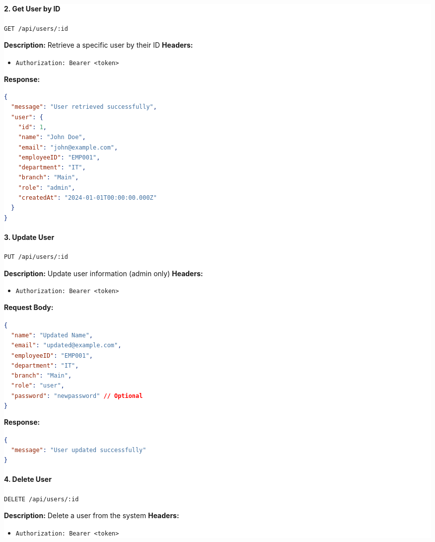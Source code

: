 #### 2. Get User by ID
```
GET /api/users/:id
```
**Description:** Retrieve a specific user by their ID
**Headers:** 
- `Authorization: Bearer <token>`

**Response:**
```json
{
  "message": "User retrieved successfully",
  "user": {
    "id": 1,
    "name": "John Doe",
    "email": "john@example.com",
    "employeeID": "EMP001",
    "department": "IT",
    "branch": "Main",
    "role": "admin",
    "createdAt": "2024-01-01T00:00:00.000Z"
  }
}
```

#### 3. Update User
```
PUT /api/users/:id
```
**Description:** Update user information (admin only)
**Headers:** 
- `Authorization: Bearer <token>`

**Request Body:**
```json
{
  "name": "Updated Name",
  "email": "updated@example.com",
  "employeeID": "EMP001",
  "department": "IT",
  "branch": "Main",
  "role": "user",
  "password": "newpassword" // Optional
}
```

**Response:**
```json
{
  "message": "User updated successfully"
}
```

#### 4. Delete User
```
DELETE /api/users/:id
```
**Description:** Delete a user from the system
**Headers:** 
- `Authorization: Bearer <token>`
